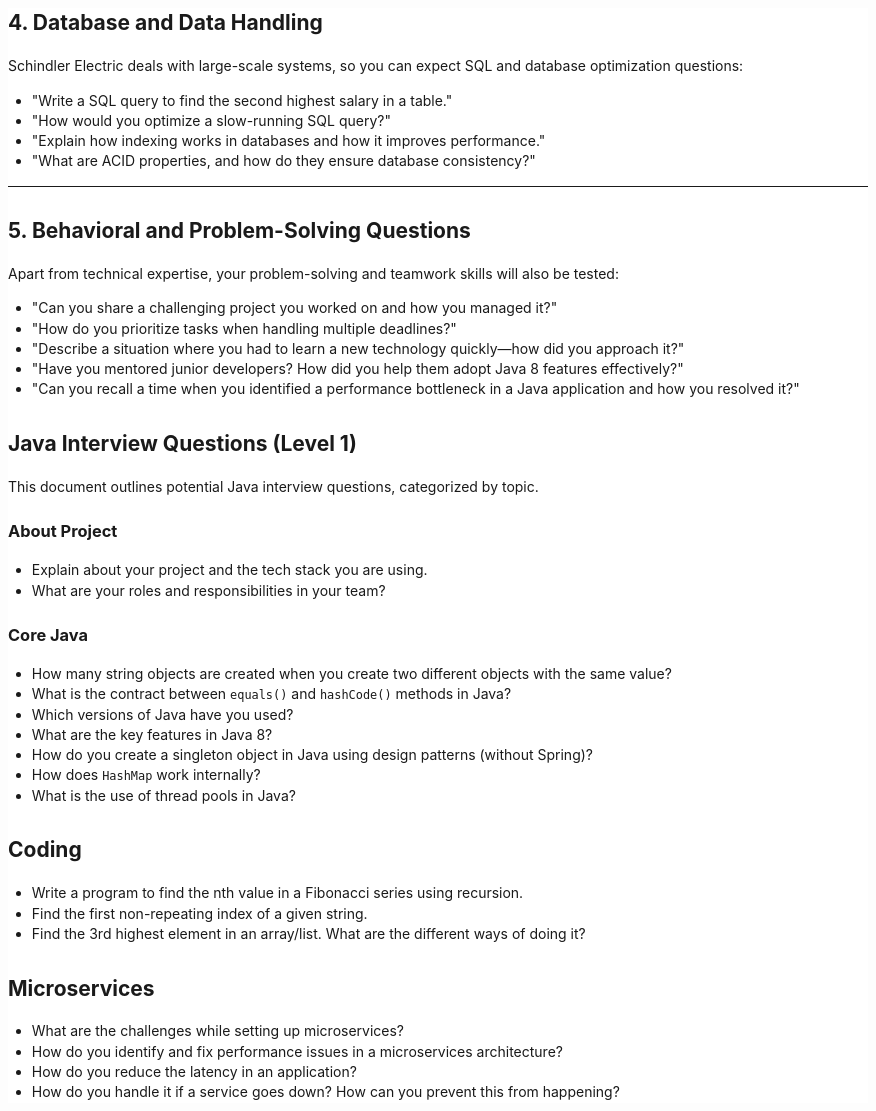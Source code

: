 
## 4. Database and Data Handling

Schindler Electric deals with large-scale systems, so you can expect SQL and database optimization questions:

*   "Write a SQL query to find the second highest salary in a table."
*   "How would you optimize a slow-running SQL query?"
*   "Explain how indexing works in databases and how it improves performance."
*   "What are ACID properties, and how do they ensure database consistency?"

---

## 5. Behavioral and Problem-Solving Questions

Apart from technical expertise, your problem-solving and teamwork skills will also be tested:

*   "Can you share a challenging project you worked on and how you managed it?"
*   "How do you prioritize tasks when handling multiple deadlines?"
*   "Describe a situation where you had to learn a new technology quickly—how did you approach it?"
*   "Have you mentored junior developers? How did you help them adopt Java 8 features effectively?"
*   "Can you recall a time when you identified a performance bottleneck in a Java application and how you resolved it?"

## Java Interview Questions (Level 1)

This document outlines potential Java interview questions, categorized by topic.

### About Project

*   Explain about your project and the tech stack you are using.
*   What are your roles and responsibilities in your team?

### Core Java

*   How many string objects are created when you create two different objects with the same value?
*   What is the contract between `equals()` and `hashCode()` methods in Java?
*   Which versions of Java have you used?
*   What are the key features in Java 8?
*   How do you create a singleton object in Java using design patterns (without Spring)?
*   How does `HashMap` work internally?
*   What is the use of thread pools in Java?

## Coding

*   Write a program to find the nth value in a Fibonacci series using recursion.
*   Find the first non-repeating index of a given string.
*   Find the 3rd highest element in an array/list. What are the different ways of doing it?

## Microservices

*   What are the challenges while setting up microservices?
*   How do you identify and fix performance issues in a microservices architecture?
*   How do you reduce the latency in an application?
*   How do you handle it if a service goes down? How can you prevent this from happening?
